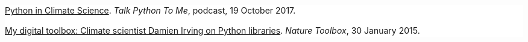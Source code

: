 [Python in Climate Science](https://talkpython.fm/episodes/show/134/python-in-climate-science). *Talk Python To Me*, podcast, 
19 October 2017.

[My digital toolbox: Climate scientist Damien Irving on Python libraries](http://www.nature.com/news/my-digital-toolbox-climate-scientist-damien-irving-on-python-libraries-1.16805). *Nature Toolbox*, 30 January 2015. 
